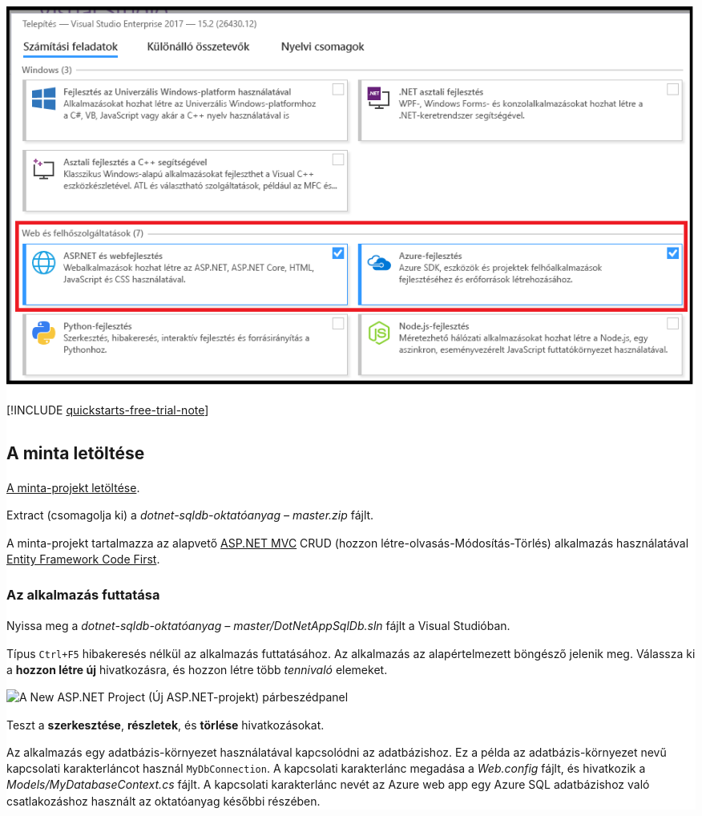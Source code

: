   ![ASP.NET és webfejlesztés és Azure-fejlesztés (Web és felhőszolgáltatások alatt)](media/app-service-web-tutorial-dotnet-sqldatabase/workloads.png)

[!INCLUDE [quickstarts-free-trial-note](../../includes/quickstarts-free-trial-note.md)]

## <a name="download-the-sample"></a>A minta letöltése

[A minta-projekt letöltése](https://github.com/Azure-Samples/dotnet-sqldb-tutorial/archive/master.zip).

Extract (csomagolja ki) a *dotnet-sqldb-oktatóanyag – master.zip* fájlt.

A minta-projekt tartalmazza az alapvető [ASP.NET MVC](https://www.asp.net/mvc) CRUD (hozzon létre-olvasás-Módosítás-Törlés) alkalmazás használatával [Entity Framework Code First](/aspnet/mvc/overview/getting-started/getting-started-with-ef-using-mvc/creating-an-entity-framework-data-model-for-an-asp-net-mvc-application).

### <a name="run-the-app"></a>Az alkalmazás futtatása

Nyissa meg a *dotnet-sqldb-oktatóanyag – master/DotNetAppSqlDb.sln* fájlt a Visual Studióban. 

Típus `Ctrl+F5` hibakeresés nélkül az alkalmazás futtatásához. Az alkalmazás az alapértelmezett böngésző jelenik meg. Válassza ki a **hozzon létre új** hivatkozásra, és hozzon létre több *tennivaló* elemeket. 

![A New ASP.NET Project (Új ASP.NET-projekt) párbeszédpanel](media/app-service-web-tutorial-dotnet-sqldatabase/local-app-in-browser.png)

Teszt a **szerkesztése**, **részletek**, és **törlése** hivatkozásokat.

Az alkalmazás egy adatbázis-környezet használatával kapcsolódni az adatbázishoz. Ez a példa az adatbázis-környezet nevű kapcsolati karakterláncot használ `MyDbConnection`. A kapcsolati karakterlánc megadása a *Web.config* fájlt, és hivatkozik a *Models/MyDatabaseContext.cs* fájlt. A kapcsolati karakterlánc nevét az Azure web app egy Azure SQL adatbázishoz való csatlakozáshoz használt az oktatóanyag későbbi részében. 
